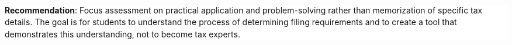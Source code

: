 **Recommendation**: Focus assessment on practical application and problem-solving rather than memorization of specific tax details. The goal is for students to understand the process of determining filing requirements and to create a tool that demonstrates this understanding, not to become tax experts.